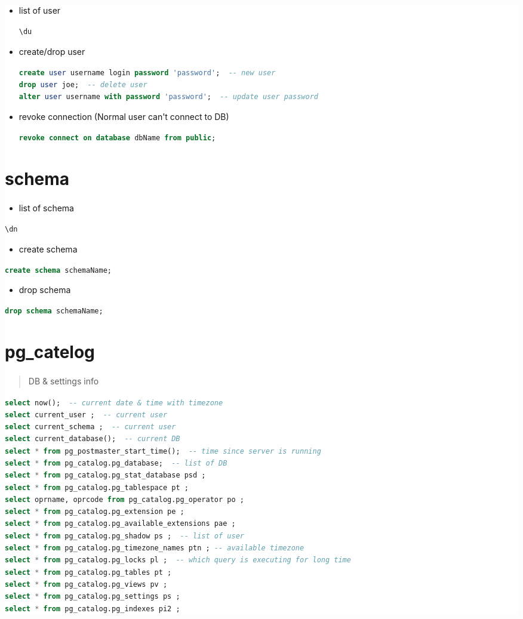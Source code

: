 + list of user

  ```psql
  \du
  ```

+ create/drop user

  ```sql
  create user username login password 'password';  -- new user
  drop user joe;  -- delete user
  alter user username with password 'password';  -- update user password
  ```

+ revoke connection (Normal user can't connect to DB)

  ```sql
  revoke connect on database dbName from public;
  ```

# schema

+ list of schema

```psql
\dn
```

+ create schema

```sql
create schema schemaName;
```

+ drop schema

```sql
drop schema schemaName;
```

# pg_catelog

> DB & settings info

```sql
select now();  -- current date & time with timezone
select current_user ;  -- current user
select current_schema ;  -- current user
select current_database();  -- current DB
select * from pg_postmaster_start_time();  -- time since server is running
select * from pg_catalog.pg_database;  -- list of DB
select * from pg_catalog.pg_stat_database psd ;
select * from pg_catalog.pg_tablespace pt ;
select oprname, oprcode from pg_catalog.pg_operator po ;
select * from pg_catalog.pg_extension pe ;
select * from pg_catalog.pg_available_extensions pae ;
select * from pg_catalog.pg_shadow ps ;  -- list of user
select * from pg_catalog.pg_timezone_names ptn ; -- available timezone
select * from pg_catalog.pg_locks pl ;  -- which query is executing for long time
select * from pg_catalog.pg_tables pt ;
select * from pg_catalog.pg_views pv ;
select * from pg_catalog.pg_settings ps ;
select * from pg_catalog.pg_indexes pi2 ;
```
